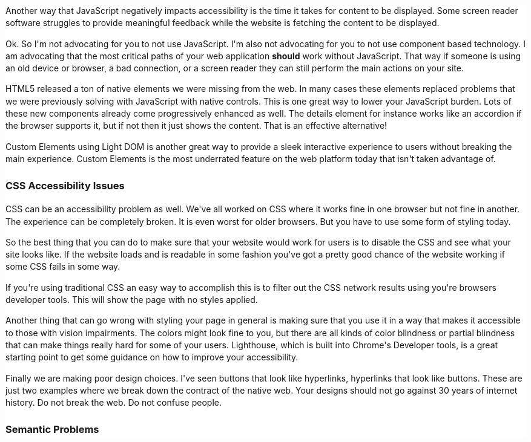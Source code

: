 Another way that JavaScript negatively impacts accessibility is the time it
takes for content to be displayed. Some screen reader software struggles to
provide meaningful feedback while the website is fetching the content to be
displayed.

Ok. So I'm not advocating for you to not use JavaScript. I'm also not 
advocating for you to not use component based technology. I am advocating that
the most critical paths of your web application **should** work without
JavaScript. That way if someone is using an old device or browser, a bad
connection, or a screen reader they can still perform the main actions on your
site.

HTML5 released a ton of native elements we were missing from the web. In
many cases these elements replaced problems that we were previously solving
with JavaScript with native controls. This is one great way to lower your
JavaScript burden. Lots of these new components already come progressively
enhanced as well. The details element for instance works like an accordion if
the browser supports it, but if not then it just shows the content. That is
an effective alternative!

Custom Elements using Light DOM is another great way to provide a sleek
interactive experience to users without breaking the main experience. Custom
Elements is the most underrated feature on the web platform today that isn't
taken advantage of.

### CSS Accessibility Issues

CSS can be an accessibility problem as well. We've all worked on CSS where it
works fine in one browser but not fine in another. The experience can be
completely broken. It is even worst for older browsers. But you have to use
some form of styling today.

So the best thing that you can do to make sure that your website would work for
users is to disable the CSS and see what your site looks like. If the website
loads and is readable in some fashion you've got a pretty good chance of the
website working if some CSS fails in some way.

If you're using traditional CSS an easy way to accomplish this is to filter out
the CSS network results using you're browsers developer tools. This will show
the page with no styles applied.

Another thing that can go wrong with styling your page in general is making
sure that you use it in a way that makes it accessible to those with vision
impairments. The colors might look fine to you, but there are all kinds of
color blindness or partial blindness that can make things really hard for some
of your users. Lighthouse, which is built into Chrome's Developer tools, is a
great starting point to get some guidance on how to improve your accessibility.

Finally we are making poor design choices. I've seen buttons that look like
hyperlinks, hyperlinks that look like buttons. These are just two examples
where we break down the contract of the native web. Your designs should not go
against 30 years of internet history. Do not break the web. Do not confuse
people.

### Semantic Problems
